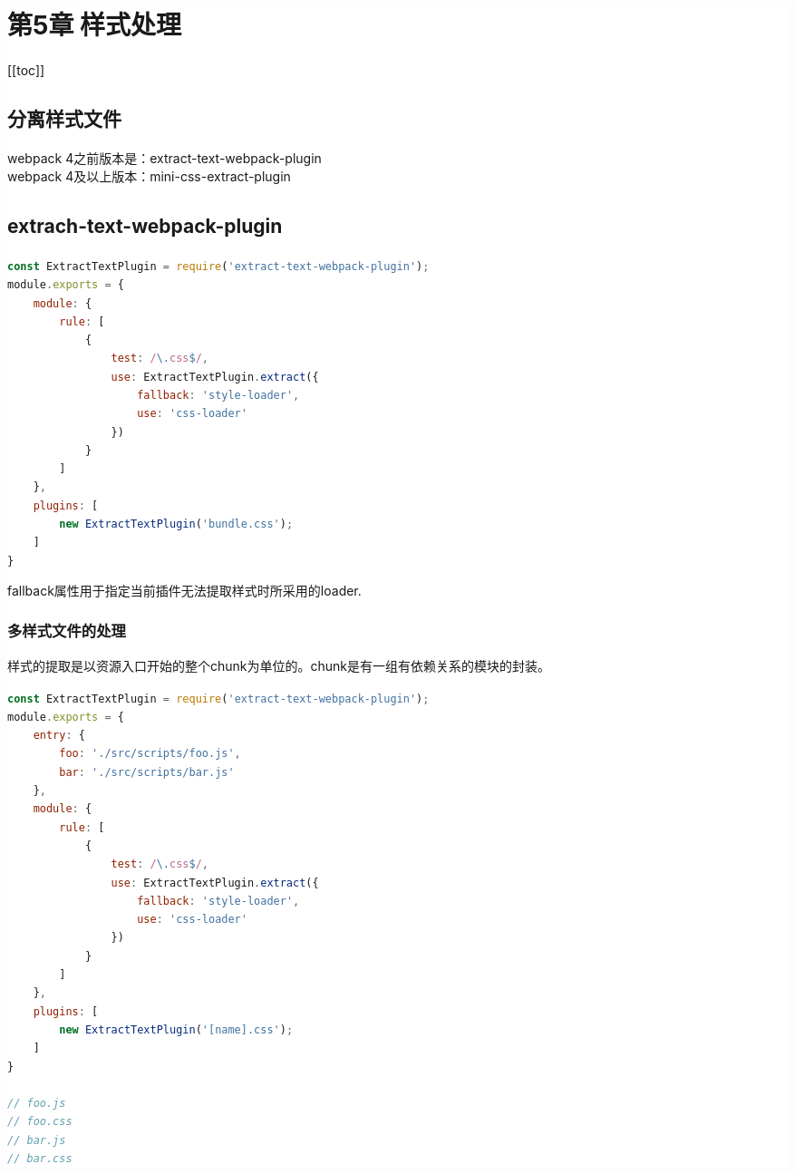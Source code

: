 # 第5章 样式处理

[[toc]]

## 分离样式文件
webpack 4之前版本是：extract-text-webpack-plugin    
webpack 4及以上版本：mini-css-extract-plugin

## extrach-text-webpack-plugin
```js
const ExtractTextPlugin = require('extract-text-webpack-plugin');
module.exports = {
    module: {
        rule: [
            {
                test: /\.css$/,
                use: ExtractTextPlugin.extract({
                    fallback: 'style-loader',
                    use: 'css-loader'
                })
            }
        ]
    },
    plugins: [
        new ExtractTextPlugin('bundle.css');
    ]
}
```
fallback属性用于指定当前插件无法提取样式时所采用的loader.

### 多样式文件的处理
样式的提取是以资源入口开始的整个chunk为单位的。chunk是有一组有依赖关系的模块的封装。
```js
const ExtractTextPlugin = require('extract-text-webpack-plugin');
module.exports = {
    entry: {
        foo: './src/scripts/foo.js',
        bar: './src/scripts/bar.js'
    },
    module: {
        rule: [
            {
                test: /\.css$/,
                use: ExtractTextPlugin.extract({
                    fallback: 'style-loader',
                    use: 'css-loader'
                })
            }
        ]
    },
    plugins: [
        new ExtractTextPlugin('[name].css');
    ]
}

// foo.js
// foo.css
// bar.js
// bar.css
```
